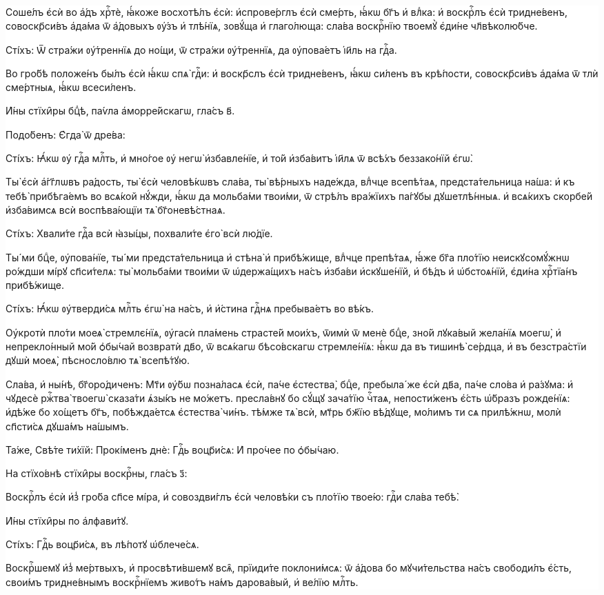 Соше́лъ є҆сѝ во а҆́дъ хрⷭ҇тѐ, ꙗ҆́коже восхотѣ́лъ є҆сѝ: и҆спрове́рглъ є҆сѝ
сме́рть, ꙗ҆́кѡ бг҃ъ и҆ влⷣка: и҆ воскрⷭ҇лъ є҆сѝ тридне́венъ, совоскр҃си́въ
а҆да́ма ѿ а҆́довыхъ ᲂу҆́зъ и҆ тлѣ́нїѧ, зовꙋ́ща и҆ глаго́люща: сла́ва воскрⷭ҇нїю
твоемꙋ̀ є҆ди́не чл҃вѣколю́бче.

Сті́хъ: Ѿ стра́жи ᲂу҆́треннїѧ до но́щи, ѿ стра́жи ᲂу҆́треннїѧ, да ᲂу҆пова́етъ
і҆и҃ль на гдⷭ҇а.

Во гро́бѣ положе́нъ бы́лъ є҆сѝ ꙗ҆́кѡ спѧ̀ гдⷭ҇и: и҆ воскр҃слъ є҆сѝ тридне́венъ,
ꙗ҆́кѡ си́ленъ въ крѣ́пости, совоскр҃си́въ а҆да́ма ѿ тлѝ сме́ртныѧ, ꙗ҆́кѡ
всеси́ленъ.

И҆́ны стїхи̑ры бцⷣѣ, па́ѵла а҆морре́йскагѡ, гла́съ в҃.

Подо́бенъ: Є҆гда̀ ѿ дре́ва:

Сті́хъ: Ꙗ҆́кѡ ᲂу҆ гдⷭ҇а млⷭ҇ть, и҆ мно́гое ᲂу҆ негѡ̀ и҆збавле́нїе, и҆ то́й
и҆зба́витъ і҆и҃лѧ ѿ всѣ́хъ беззако́нїй є҆гѡ̀.

Ты̀ є҆сѝ а҆́гг҃лѡвъ ра́дость, ты̀ є҆сѝ человѣ́кѡвъ сла́ва, ты̀ вѣ́рныхъ
наде́жда, влⷣчце всепѣ́таѧ, предста́тельница на́ша: и҆ къ тебѣ̀ прибѣга́емъ во
всѧ́кой нꙋ́жди, ꙗ҆́кѡ да мольба́ми твои́ми, ѿ стрѣ́лъ вра́жїихъ па́гꙋбы
дꙋшетлѣ́нныѧ. и҆ всѧ́кихъ скорбе́й и҆зба́вимсѧ всѝ воспѣва́ющїи тѧ̀
бг҃оневѣ́стнаѧ.

Сті́хъ: Хвали́те гдⷭ҇а всѝ ꙗ҆зы́цы, похвали́те є҆го̀ всѝ лю́дїе.

Ты́ ми бцⷣе, ᲂу҆пова́нїе, ты́ ми предста́тельница и҆ стѣна̀ и҆ прибѣ́жище,
влⷣчце препѣ́таѧ, ꙗ҆́же бг҃а пло́тїю неискꙋсомꙋ́жнѡ ро́ждши мі́рꙋ сп҃си́телѧ:
ты̀ мольба́ми твои́ми ѿ ѡ҆держа́щихъ на́съ и҆зба́ви и҆скꙋше́нїй, и҆ бѣ́дъ и҆
ѡ҆бстоѧ́нїй, є҆ди́на хрⷭ҇тїа́нъ прибѣ́жище.

Сті́хъ: Ꙗ҆́кѡ ᲂу҆тверди́сѧ млⷭ҇ть є҆гѡ̀ на на́съ, и҆ и҆́стина гдⷭ҇нѧ
пребыва́етъ во вѣ́къ.

Оу҆кротѝ пло́ти моеѧ̀ стремлє́нїѧ, ᲂу҆гасѝ пла́мень страсте́й мои́хъ, ѿимѝ ѿ
менѐ бцⷣе, зно́й лꙋка́вый жела́нїѧ моегѡ̀, и҆ непрекло́нный мо́й ѻ҆бы́чай
возвратѝ дв҃о, ѿ всѧ́кагѡ бѣсо́вскагѡ стремле́нїѧ: ꙗ҆́кѡ да въ тишинѣ̀ се́рдца,
и҆ въ безстра́стїи дꙋшѝ моеѧ̀, пѣсносло́влю тѧ̀ всепѣ́тꙋю.

Сла́ва, и҆ ны́нѣ, бг҃оро́диченъ: Мт҃и ᲂу҆́бѡ позна́ласѧ є҆сѝ, па́че є҆стества̀,
бцⷣе, пребыла́ же є҆сѝ дв҃а, па́че сло́ва и҆ ра́зꙋма: и҆ чꙋдесѐ ржⷭ҇тва̀ твоегѡ̀
сказа́ти ѧ҆зы́къ не мо́жетъ. пресла́внꙋ бо сꙋ́щꙋ зача́тїю чⷭ҇таѧ, непости́женъ
є҆́сть ѡ҆́бразъ рожде́нїѧ: и҆дѣ́же бо хо́щетъ бг҃ъ, побѣжда́етсѧ є҆стества̀
чи́нъ. тѣ́мже тѧ̀ всѝ, мт҃рь бж҃їю вѣ́дꙋще, мо́лимъ ти сѧ прилѣ́жнѡ, молѝ
сп҃сти́сѧ дꙋша́мъ на́шымъ.

Та́же, Свѣ́те ти́хїй: Прокі́менъ днѐ: Гдⷭ҇ь воцр҃и́сѧ: И҆ про́чее по ѻ҆бы́чаю.

На стїхо́внѣ стїхи̑ры воскрⷭ҇ны, гла́съ з҃:

Воскрⷭ҇лъ є҆сѝ и҆з̾ гро́ба сп҃се мі́ра, и҆ совоздви́глъ є҆сѝ человѣ́ки съ
пло́тїю твое́ю: гдⷭ҇и сла́ва тебѣ̀.

И҆́ны стїхи̑ры по а҆лфави́тꙋ.

Сті́хъ: Гдⷭ҇ь воцр҃и́сѧ, въ лѣ́потꙋ ѡ҆блече́сѧ.

Воскрⷭ҇шемꙋ и҆з̾ ме́ртвыхъ, и҆ просвѣти́вшемꙋ всѧ̑, прїиди́те поклони́мсѧ: ѿ
а҆́дова бо мꙋчи́тельства на́съ свободи́лъ є҆́сть, свои́мъ тридне́внымъ
воскрⷭ҇нїемъ живо́тъ на́мъ дарова́вый, и҆ ве́лїю млⷭ҇ть.
